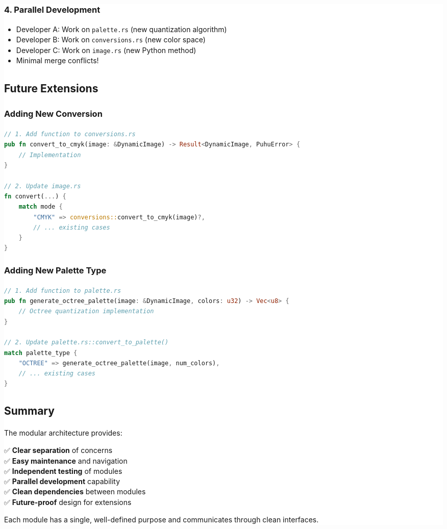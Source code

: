 ### 4. **Parallel Development**
- Developer A: Work on `palette.rs` (new quantization algorithm)
- Developer B: Work on `conversions.rs` (new color space)
- Developer C: Work on `image.rs` (new Python method)
- Minimal merge conflicts!

## Future Extensions

### Adding New Conversion
```rust
// 1. Add function to conversions.rs
pub fn convert_to_cmyk(image: &DynamicImage) -> Result<DynamicImage, PuhuError> {
    // Implementation
}

// 2. Update image.rs
fn convert(...) {
    match mode {
        "CMYK" => conversions::convert_to_cmyk(image)?,
        // ... existing cases
    }
}
```

### Adding New Palette Type
```rust
// 1. Add function to palette.rs
pub fn generate_octree_palette(image: &DynamicImage, colors: u32) -> Vec<u8> {
    // Octree quantization implementation
}

// 2. Update palette.rs::convert_to_palette()
match palette_type {
    "OCTREE" => generate_octree_palette(image, num_colors),
    // ... existing cases
}
```

## Summary

The modular architecture provides:

✅ **Clear separation** of concerns  
✅ **Easy maintenance** and navigation  
✅ **Independent testing** of modules  
✅ **Parallel development** capability  
✅ **Clean dependencies** between modules  
✅ **Future-proof** design for extensions  

Each module has a single, well-defined purpose and communicates through clean interfaces.
